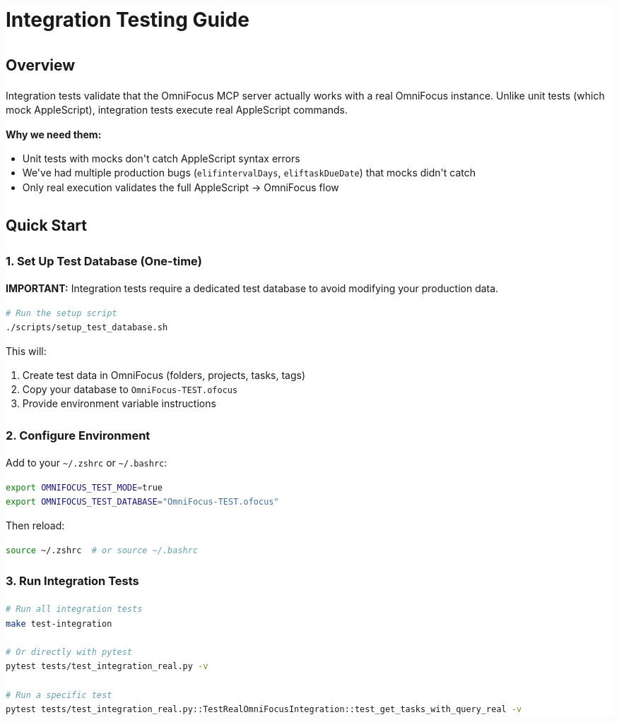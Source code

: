 # Integration Testing Guide

## Overview

Integration tests validate that the OmniFocus MCP server actually works with a real OmniFocus instance. Unlike unit tests (which mock AppleScript), integration tests execute real AppleScript commands.

**Why we need them:**
- Unit tests with mocks don't catch AppleScript syntax errors
- We've had multiple production bugs (`elifintervalDays`, `eliftaskDueDate`) that mocks didn't catch
- Only real execution validates the full AppleScript → OmniFocus flow

## Quick Start

### 1. Set Up Test Database (One-time)

**IMPORTANT:** Integration tests require a dedicated test database to avoid modifying your production data.

```bash
# Run the setup script
./scripts/setup_test_database.sh
```

This will:
1. Create test data in OmniFocus (folders, projects, tasks, tags)
2. Copy your database to `OmniFocus-TEST.ofocus`
3. Provide environment variable instructions

### 2. Configure Environment

Add to your `~/.zshrc` or `~/.bashrc`:

```bash
export OMNIFOCUS_TEST_MODE=true
export OMNIFOCUS_TEST_DATABASE="OmniFocus-TEST.ofocus"
```

Then reload:
```bash
source ~/.zshrc  # or source ~/.bashrc
```

### 3. Run Integration Tests

```bash
# Run all integration tests
make test-integration

# Or directly with pytest
pytest tests/test_integration_real.py -v

# Run a specific test
pytest tests/test_integration_real.py::TestRealOmniFocusIntegration::test_get_tasks_with_query_real -v
```
